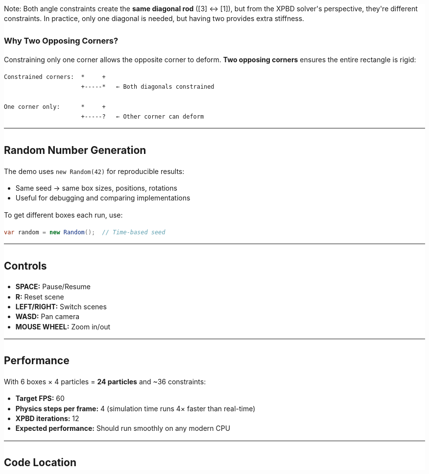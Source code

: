 Note: Both angle constraints create the **same diagonal rod** ([3] ↔ [1]), but from the XPBD solver's perspective, they're different constraints. In practice, only one diagonal is needed, but having two provides extra stiffness.

### Why Two Opposing Corners?

Constraining only one corner allows the opposite corner to deform. **Two opposing corners** ensures the entire rectangle is rigid:

```
Constrained corners:  *     +
                      +-----*   ← Both diagonals constrained

One corner only:      *     +
                      +-----?   ← Other corner can deform
```

---

## Random Number Generation

The demo uses `new Random(42)` for reproducible results:
- Same seed → same box sizes, positions, rotations
- Useful for debugging and comparing implementations

To get different boxes each run, use:
```csharp
var random = new Random();  // Time-based seed
```

---

## Controls

- **SPACE:** Pause/Resume
- **R:** Reset scene
- **LEFT/RIGHT:** Switch scenes
- **WASD:** Pan camera
- **MOUSE WHEEL:** Zoom in/out

---

## Performance

With 6 boxes × 4 particles = **24 particles** and ~36 constraints:
- **Target FPS:** 60
- **Physics steps per frame:** 4 (simulation time runs 4× faster than real-time)
- **XPBD iterations:** 12
- **Expected performance:** Should run smoothly on any modern CPU

---

## Code Location
